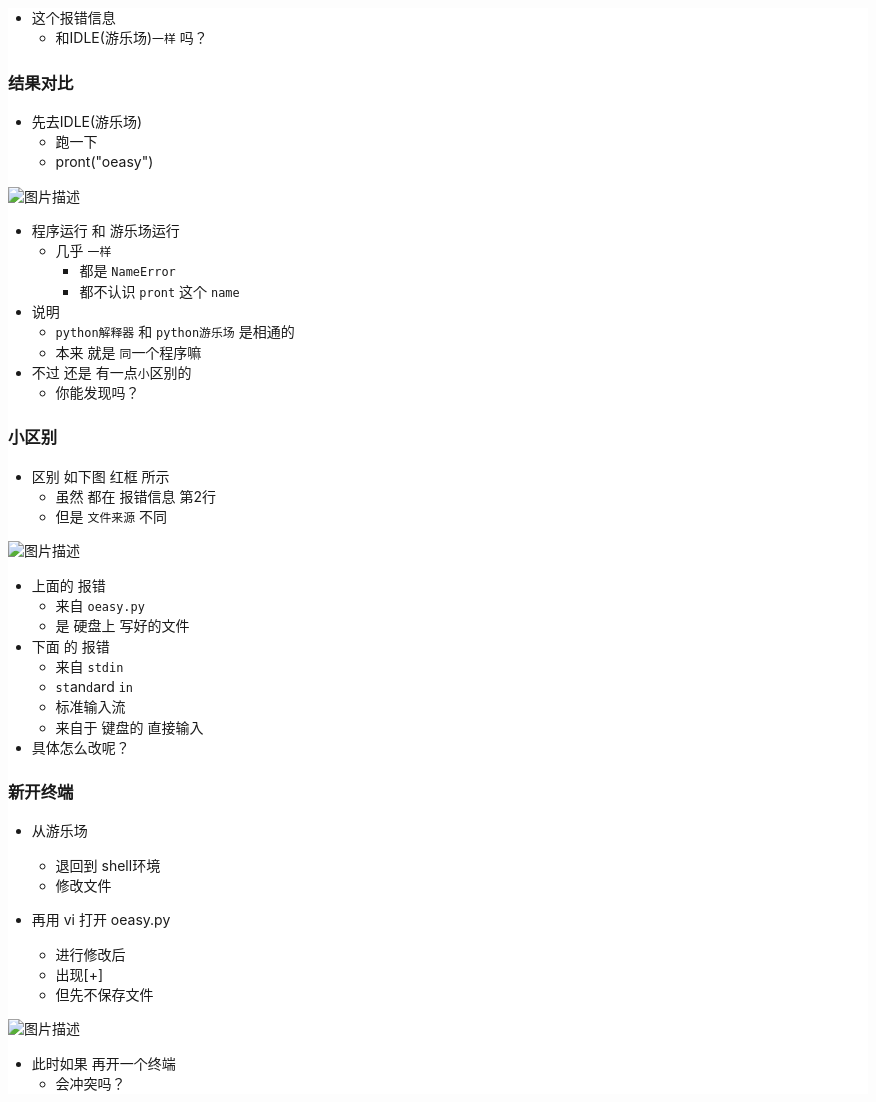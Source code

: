 - 这个报错信息
	- 和IDLE(游乐场)`一样` 吗？

### 结果对比

- 先去IDLE(游乐场)
	- 跑一下
	- pront("oeasy")

![图片描述](https://doc.shiyanlou.com/courses/uid1190679-20230218-1676727505366)

- 程序运行 和 游乐场运行
	- 几乎 `一样`
		- 都是 `NameError`
		- 都不认识 `pront` 这个 `name`
- 说明
	- `python解释器` 和 `python游乐场` 是相通的
	- 本来 就是 `同`一个程序嘛
- 不过 还是 有一点`小`区别的
	- 你能发现吗？

### 小区别

-  区别 如下图 红框 所示
	- 虽然 都在 报错信息 第2行
	- 但是 `文件来源` 不同

![图片描述](https://doc.shiyanlou.com/courses/uid1190679-20220919-1663585343620)

- 上面的 报错
	- 来自 `oeasy.py`
	- 是 硬盘上 写好的文件
- 下面 的 报错
	- 来自 `stdin`
	- `st`an`d`ard `in`
	- 标准输入流
	- 来自于 键盘的 直接输入
- 具体怎么改呢？

### 新开终端

- 从游乐场
	- 退回到 shell环境
	- 修改文件

- 再用 vi 打开 oeasy.py
	- 进行修改后
	- 出现[+]
	- 但先不保存文件

![图片描述](https://doc.shiyanlou.com/courses/uid1190679-20240228-1709077579248)

- 此时如果 再开一个终端 
	- 会冲突吗？
